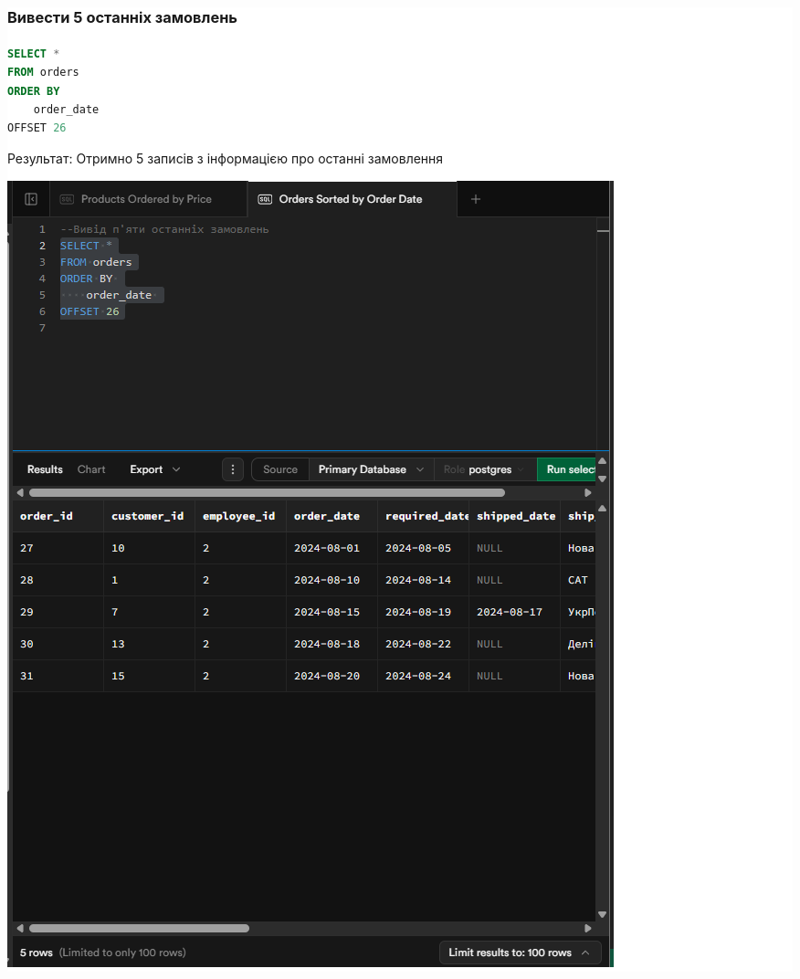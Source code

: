 ### Вивести 5 останніх замовлень

```sql
SELECT *
FROM orders
ORDER BY 
    order_date 
OFFSET 26 
```

Результат: Отримно 5 записів з інформацією про останні замовлення

![alt text](<Знімок екрана 2025-09-22 130713.png>)
